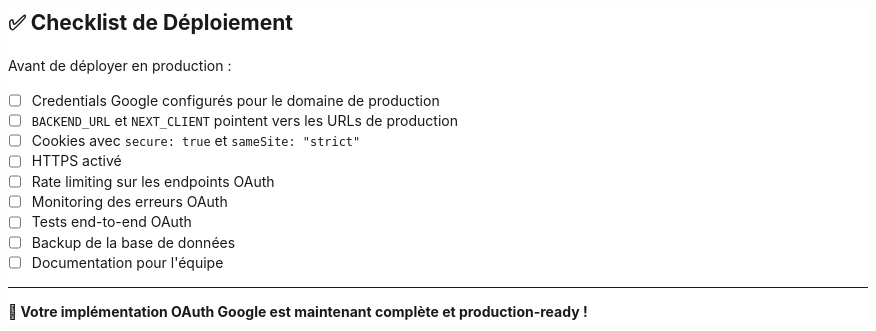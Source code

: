 ## ✅ Checklist de Déploiement

Avant de déployer en production :

- [ ] Credentials Google configurés pour le domaine de production
- [ ] `BACKEND_URL` et `NEXT_CLIENT` pointent vers les URLs de production
- [ ] Cookies avec `secure: true` et `sameSite: "strict"`
- [ ] HTTPS activé
- [ ] Rate limiting sur les endpoints OAuth
- [ ] Monitoring des erreurs OAuth
- [ ] Tests end-to-end OAuth
- [ ] Backup de la base de données
- [ ] Documentation pour l'équipe

---

**🎉 Votre implémentation OAuth Google est maintenant complète et production-ready !**
